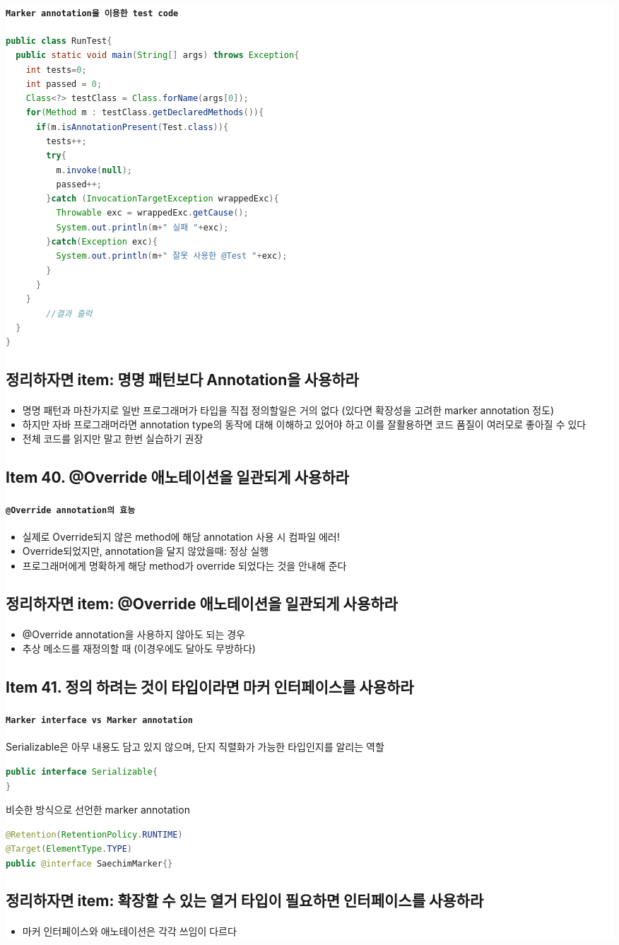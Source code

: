 #### `Marker annotation을 이용한 test code`
```java
public class RunTest{
  public static void main(String[] args) throws Exception{
    int tests=0;
    int passed = 0;
    Class<?> testClass = Class.forName(args[0]);
    for(Method m : testClass.getDeclaredMethods()){
      if(m.isAnnotationPresent(Test.class)){
        tests++;
        try{
          m.invoke(null);
          passed++;
        }catch (InvocationTargetException wrappedExc){
          Throwable exc = wrappedExc.getCause();
          System.out.println(m+" 실패 "+exc);
        }catch(Exception exc){
          System.out.println(m+" 잘못 사용한 @Test "+exc);
        }
      }
    }
		//결과 출력
  }
}
```

## 정리하자면 item: 명명 패턴보다 Annotation을 사용하라
- 명명 패턴과 마찬가지로 일반 프로그래머가 타입을 직접 정의할일은 거의 없다 (있다면 확장성을 고려한 marker annotation 정도)
- 하지만 자바 프로그래머라면 annotation type의 동작에 대해 이해하고 있어야 하고 이를 잘활용하면 코드 품질이 여러모로 좋아질 수 있다
- 전체 코드를 읽지만 말고 한번 실습하기 권장

## Item 40. @Override 애노테이션을 일관되게 사용하라

#### `@Override annotation의 효능`
- 실제로 Override되지 않은 method에 해당 annotation 사용 시 컴파일 에러!
- Override되었지만, annotation을 달지 않았을때: 정상 실행
- 프로그래머에게 명확하게 해당 method가 override 되었다는 것을 안내해 준다

## 정리하자면 item: @Override 애노테이션을 일관되게 사용하라
- @Override annotation을 사용하지 않아도 되는 경우
- 추상 메소드를 재정의할 때 (이경우에도 달아도 무방하다)

## Item 41. 정의 하려는 것이 타입이라면 마커 인터페이스를 사용하라

#### `Marker interface vs Marker annotation`

Serializable은 아무 내용도 담고 있지 않으며, 단지 직렬화가 가능한 타입인지를 알리는 역할

```java
public interface Serializable{ 
}
```

비슷한 방식으로 선언한 marker annotation

```java
@Retention(RetentionPolicy.RUNTIME)
@Target(ElementType.TYPE)
public @interface SaechimMarker{}
```

## 정리하자면 item: 확장할 수 있는 열거 타입이 필요하면 인터페이스를 사용하라
- 마커 인터페이스와 애노테이션은 각각 쓰임이 다르다